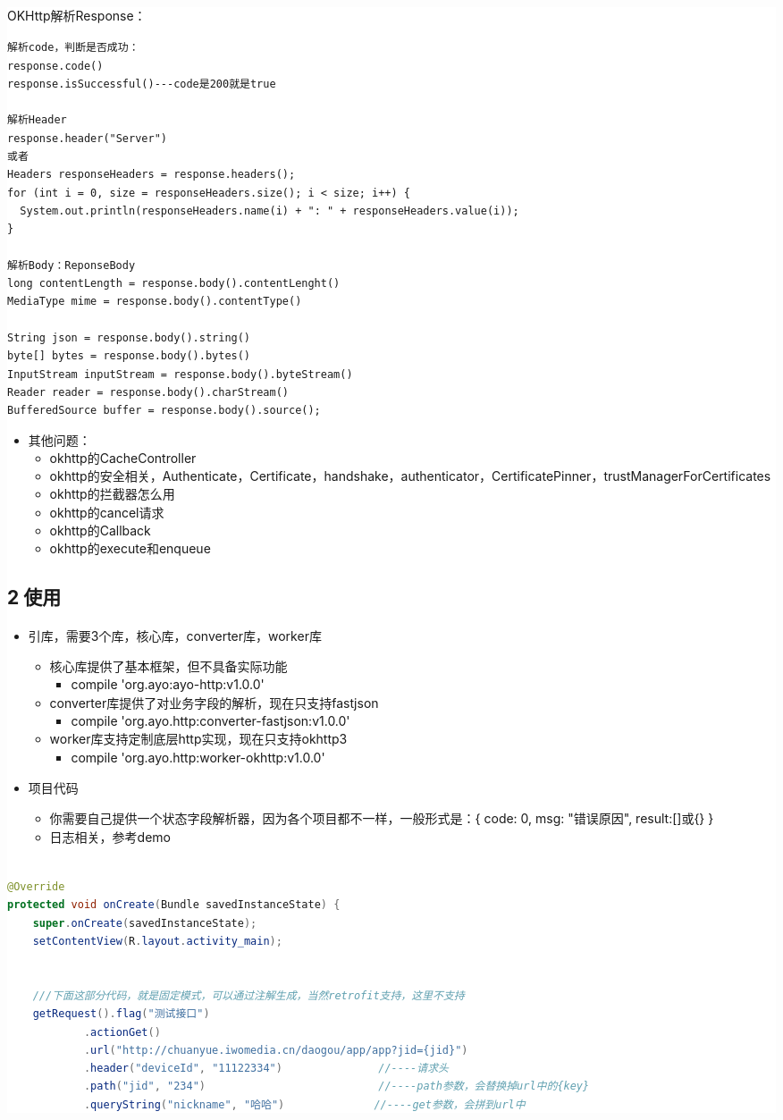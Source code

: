 OKHttp解析Response：
```
解析code，判断是否成功：
response.code()
response.isSuccessful()---code是200就是true

解析Header
response.header("Server")
或者
Headers responseHeaders = response.headers();
for (int i = 0, size = responseHeaders.size(); i < size; i++) {
  System.out.println(responseHeaders.name(i) + ": " + responseHeaders.value(i));
}

解析Body：ReponseBody
long contentLength = response.body().contentLenght()
MediaType mime = response.body().contentType()

String json = response.body().string()
byte[] bytes = response.body().bytes()
InputStream inputStream = response.body().byteStream()
Reader reader = response.body().charStream()
BufferedSource buffer = response.body().source();

```


* 其他问题：
    * okhttp的CacheController
    * okhttp的安全相关，Authenticate，Certificate，handshake，authenticator，CertificatePinner，trustManagerForCertificates
    * okhttp的拦截器怎么用
    * okhttp的cancel请求
    * okhttp的Callback
    * okhttp的execute和enqueue


## 2 使用

* 引库，需要3个库，核心库，converter库，worker库
    * 核心库提供了基本框架，但不具备实际功能
        * compile 'org.ayo:ayo-http:v1.0.0'
    * converter库提供了对业务字段的解析，现在只支持fastjson
        * compile 'org.ayo.http:converter-fastjson:v1.0.0'
    * worker库支持定制底层http实现，现在只支持okhttp3
        * compile 'org.ayo.http:worker-okhttp:v1.0.0'

* 项目代码
    * 你需要自己提供一个状态字段解析器，因为各个项目都不一样，一般形式是：{ code: 0, msg: "错误原因", result:[]或{} }
    * 日志相关，参考demo

```java

@Override
protected void onCreate(Bundle savedInstanceState) {
    super.onCreate(savedInstanceState);
    setContentView(R.layout.activity_main);


    ///下面这部分代码，就是固定模式，可以通过注解生成，当然retrofit支持，这里不支持
    getRequest().flag("测试接口")
            .actionGet()
            .url("http://chuanyue.iwomedia.cn/daogou/app/app?jid={jid}")
            .header("deviceId", "11122334")               //----请求头
            .path("jid", "234")                           //----path参数，会替换掉url中的{key}
            .queryString("nickname", "哈哈")              //----get参数，会拼到url中
```